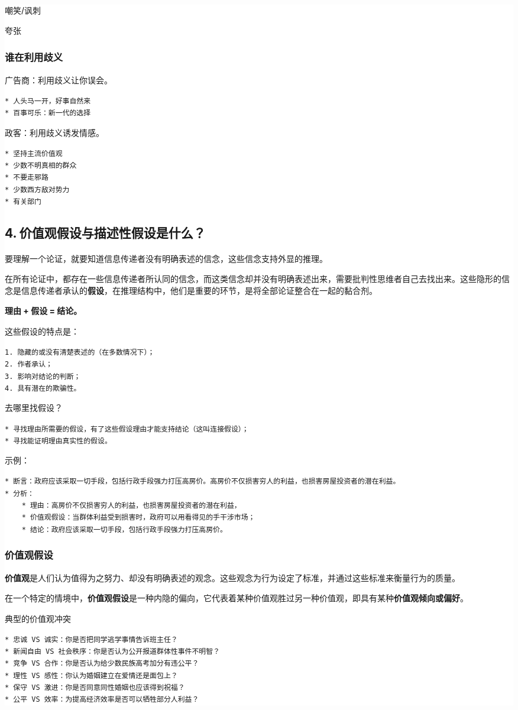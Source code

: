 嘲笑/讽刺

夸张    

### 谁在利用歧义
广告商：利用歧义让你误会。

    * 人头马一开，好事自然来
    * 百事可乐：新一代的选择

政客：利用歧义诱发情感。

    * 坚持主流价值观
    * 少数不明真相的群众
    * 不要走邪路
    * 少数西方敌对势力
    * 有关部门

## 4. 价值观假设与描述性假设是什么？
要理解一个论证，就要知道信息传递者没有明确表述的信念，这些信念支持外显的推理。

在所有论证中，都存在一些信息传递者所认同的信念，而这类信念却并没有明确表述出来，需要批判性思维者自己去找出来。这些隐形的信念是信息传递者承认的**假设**，在推理结构中，他们是重要的环节，是将全部论证整合在一起的黏合剂。

**理由 + 假设 = 结论。**

这些假设的特点是：

    1. 隐藏的或没有清楚表述的（在多数情况下）；
    2. 作者承认；
    3. 影响对结论的判断；
    4. 具有潜在的欺骗性。

去哪里找假设？
    
    * 寻找理由所需要的假设，有了这些假设理由才能支持结论（这叫连接假设）；
    * 寻找能证明理由真实性的假设。

示例：

    * 断言：政府应该采取一切手段，包括行政手段强力打压高房价。高房价不仅损害穷人的利益，也损害房屋投资者的潜在利益。  
    * 分析：
        * 理由：高房价不仅损害穷人的利益，也损害房屋投资者的潜在利益，
        * 价值观假设：当群体利益受到损害时，政府可以用看得见的手干涉市场；
        * 结论：政府应该采取一切手段，包括行政手段强力打压高房价。

### 价值观假设
**价值观**是人们认为值得为之努力、却没有明确表述的观念。这些观念为行为设定了标准，并通过这些标准来衡量行为的质量。

在一个特定的情境中，**价值观假设**是一种内隐的偏向，它代表着某种价值观胜过另一种价值观，即具有某种**价值观倾向或偏好**。

典型的价值观冲突

    * 忠诚 VS 诚实：你是否把同学逃学事情告诉班主任？
    * 新闻自由 VS 社会秩序：你是否认为公开报道群体性事件不明智？
    * 竞争 VS 合作：你是否认为给少数民族高考加分有违公平？
    * 理性 VS 感性：你认为婚姻建立在爱情还是面包上？
    * 保守 VS 激进：你是否同意同性婚姻也应该得到祝福？
    * 公平 VS 效率：为提高经济效率是否可以牺牲部分人利益？
